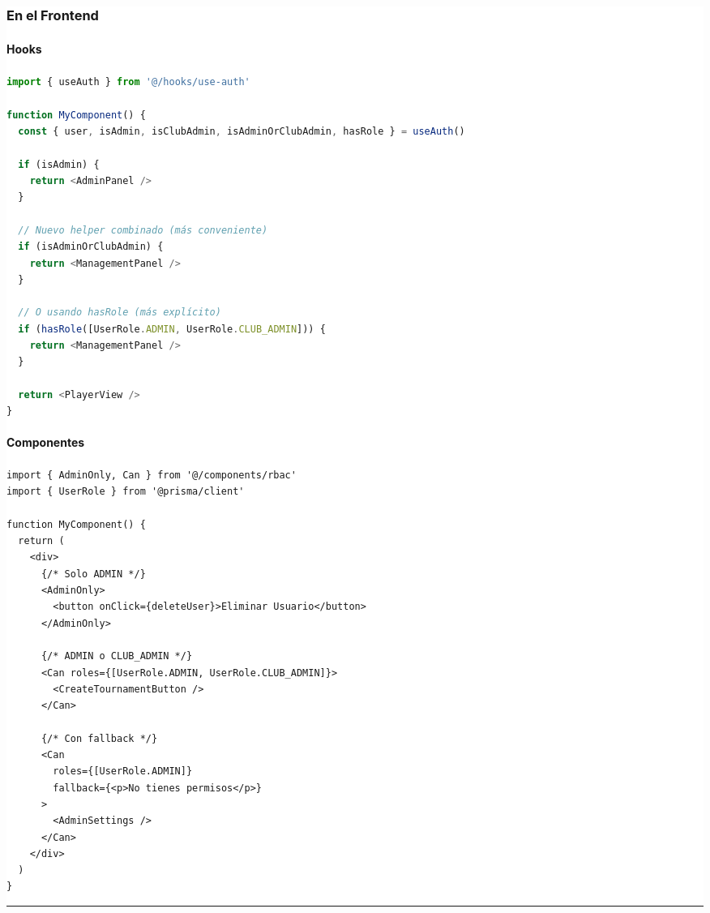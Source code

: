 ### En el Frontend

#### Hooks

```typescript
import { useAuth } from '@/hooks/use-auth'

function MyComponent() {
  const { user, isAdmin, isClubAdmin, isAdminOrClubAdmin, hasRole } = useAuth()

  if (isAdmin) {
    return <AdminPanel />
  }

  // Nuevo helper combinado (más conveniente)
  if (isAdminOrClubAdmin) {
    return <ManagementPanel />
  }

  // O usando hasRole (más explícito)
  if (hasRole([UserRole.ADMIN, UserRole.CLUB_ADMIN])) {
    return <ManagementPanel />
  }

  return <PlayerView />
}
```

#### Componentes

```tsx
import { AdminOnly, Can } from '@/components/rbac'
import { UserRole } from '@prisma/client'

function MyComponent() {
  return (
    <div>
      {/* Solo ADMIN */}
      <AdminOnly>
        <button onClick={deleteUser}>Eliminar Usuario</button>
      </AdminOnly>

      {/* ADMIN o CLUB_ADMIN */}
      <Can roles={[UserRole.ADMIN, UserRole.CLUB_ADMIN]}>
        <CreateTournamentButton />
      </Can>

      {/* Con fallback */}
      <Can
        roles={[UserRole.ADMIN]}
        fallback={<p>No tienes permisos</p>}
      >
        <AdminSettings />
      </Can>
    </div>
  )
}
```

---